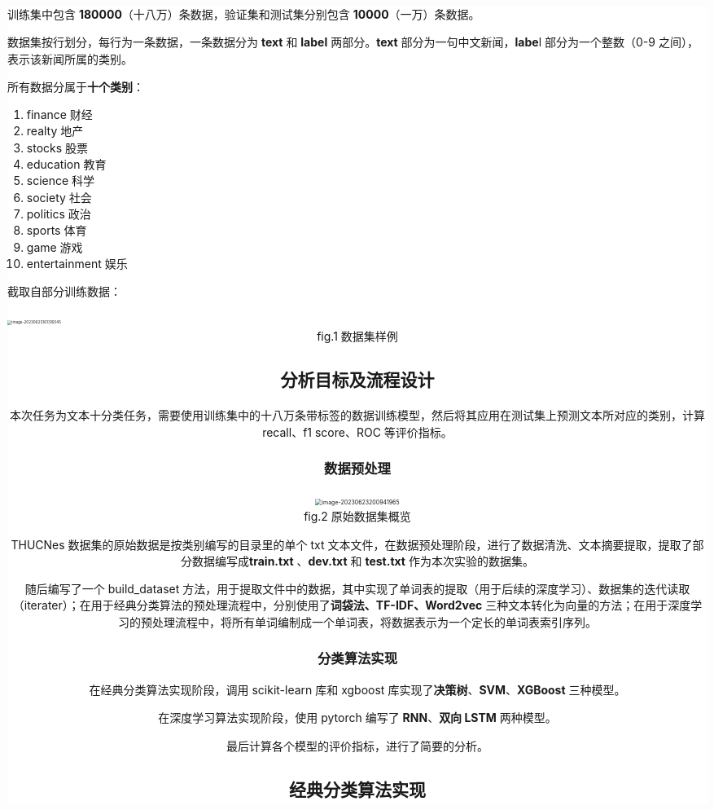 训练集中包含 **180000**（十八万）条数据，验证集和测试集分别包含 **10000**（一万）条数据。

数据集按行划分，每行为一条数据，一条数据分为 **text** 和 **label** 两部分。**text** 部分为一句中文新闻，**labe**l 部分为一个整数（0-9 之间），表示该新闻所属的类别。

所有数据分属于**十个类别**：

1. finance 财经
2. realty 地产
3. stocks 股票
4. education 教育
5. science 科学
6. society 社会
7. politics 政治
8. sports 体育
9. game 游戏
10. entertainment 娱乐



截取自部分训练数据：

<img src="https://wangleidetuchuang.oss-cn-beijing.aliyuncs.com/img/image-20230623161316545.png" alt="image-20230623161316545" style="zoom:33%;" />

<center> fig.1 数据集样例





## 分析目标及流程设计

本次任务为文本十分类任务，需要使用训练集中的十八万条带标签的数据训练模型，然后将其应用在测试集上预测文本所对应的类别，计算recall、f1 score、ROC 等评价指标。

### 数据预处理

<img src="https://wangleidetuchuang.oss-cn-beijing.aliyuncs.com/img/image-20230623200941965.png" alt="image-20230623200941965" style="zoom:50%;" />

<center>
  fig.2 原始数据集概览
</center>



THUCNes 数据集的原始数据是按类别编写的目录里的单个 txt 文本文件，在数据预处理阶段，进行了数据清洗、文本摘要提取，提取了部分数据编写成**train.txt** 、**dev.txt** 和 **test.txt** 作为本次实验的数据集。

随后编写了一个 build_dataset 方法，用于提取文件中的数据，其中实现了单词表的提取（用于后续的深度学习）、数据集的迭代读取（iterater）；在用于经典分类算法的预处理流程中，分别使用了**词袋法、TF-IDF、Word2vec** 三种文本转化为向量的方法；在用于深度学习的预处理流程中，将所有单词编制成一个单词表，将数据表示为一个定长的单词表索引序列。

### 分类算法实现

在经典分类算法实现阶段，调用 scikit-learn 库和 xgboost 库实现了**决策树**、**SVM**、**XGBoost** 三种模型。

在深度学习算法实现阶段，使用 pytorch 编写了 **RNN**、**双向 LSTM** 两种模型。

最后计算各个模型的评价指标，进行了简要的分析。

## 经典分类算法实现
